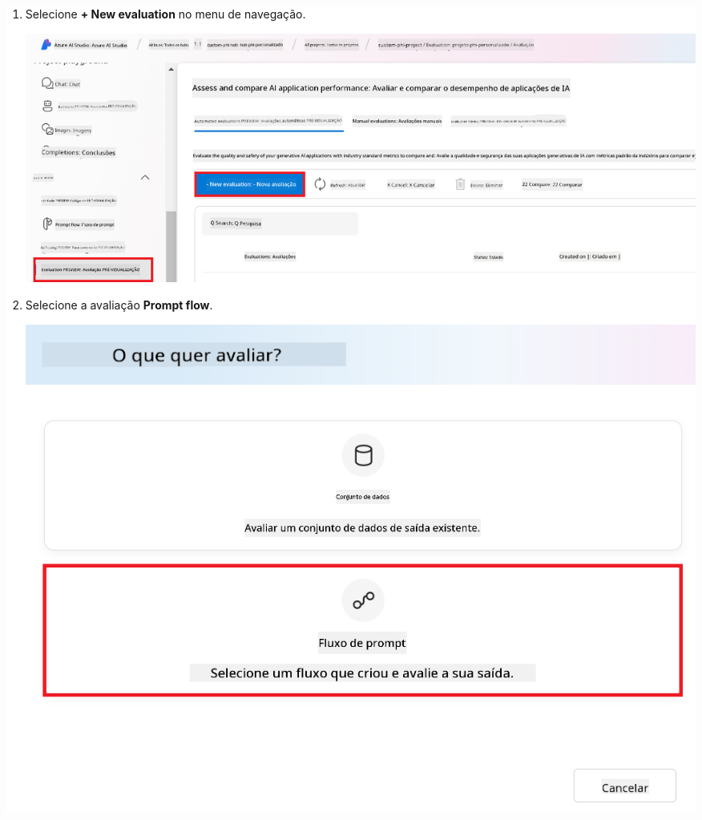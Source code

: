 1. Selecione **+ New evaluation** no menu de navegação.

    ![Select evaluation.](../../../../../../translated_images/select-evaluation.2846ad7aaaca7f4f2cd3f728b640e64eeb639dc5dcb52f2d651099576b894848.pt.png)

1. Selecione a avaliação **Prompt flow**.

    ![Select Prompt flow evaluation.](../../../../../../translated_images/promptflow-evaluation.cb9758cc19b4760f7a1ddda46bf47281cac59f2b1043f6a775a73977875f29a6.pt.png)
